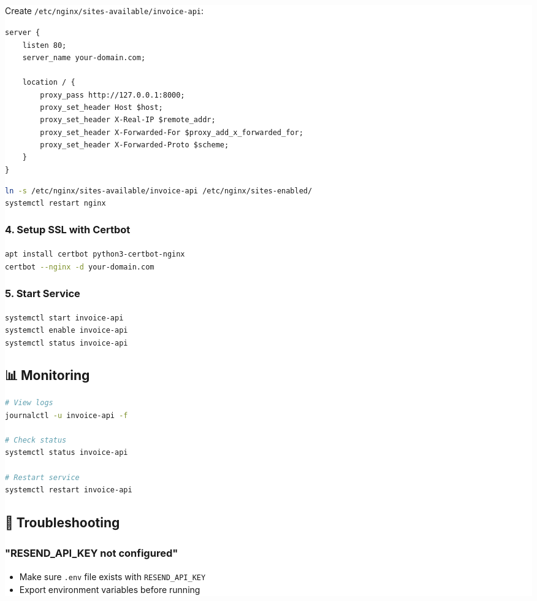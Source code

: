 Create `/etc/nginx/sites-available/invoice-api`:

```nginx
server {
    listen 80;
    server_name your-domain.com;

    location / {
        proxy_pass http://127.0.0.1:8000;
        proxy_set_header Host $host;
        proxy_set_header X-Real-IP $remote_addr;
        proxy_set_header X-Forwarded-For $proxy_add_x_forwarded_for;
        proxy_set_header X-Forwarded-Proto $scheme;
    }
}
```

```bash
ln -s /etc/nginx/sites-available/invoice-api /etc/nginx/sites-enabled/
systemctl restart nginx
```

### 4. Setup SSL with Certbot

```bash
apt install certbot python3-certbot-nginx
certbot --nginx -d your-domain.com
```

### 5. Start Service

```bash
systemctl start invoice-api
systemctl enable invoice-api
systemctl status invoice-api
```

## 📊 Monitoring

```bash
# View logs
journalctl -u invoice-api -f

# Check status
systemctl status invoice-api

# Restart service
systemctl restart invoice-api
```

## 🔧 Troubleshooting

### "RESEND_API_KEY not configured"
- Make sure `.env` file exists with `RESEND_API_KEY`
- Export environment variables before running
